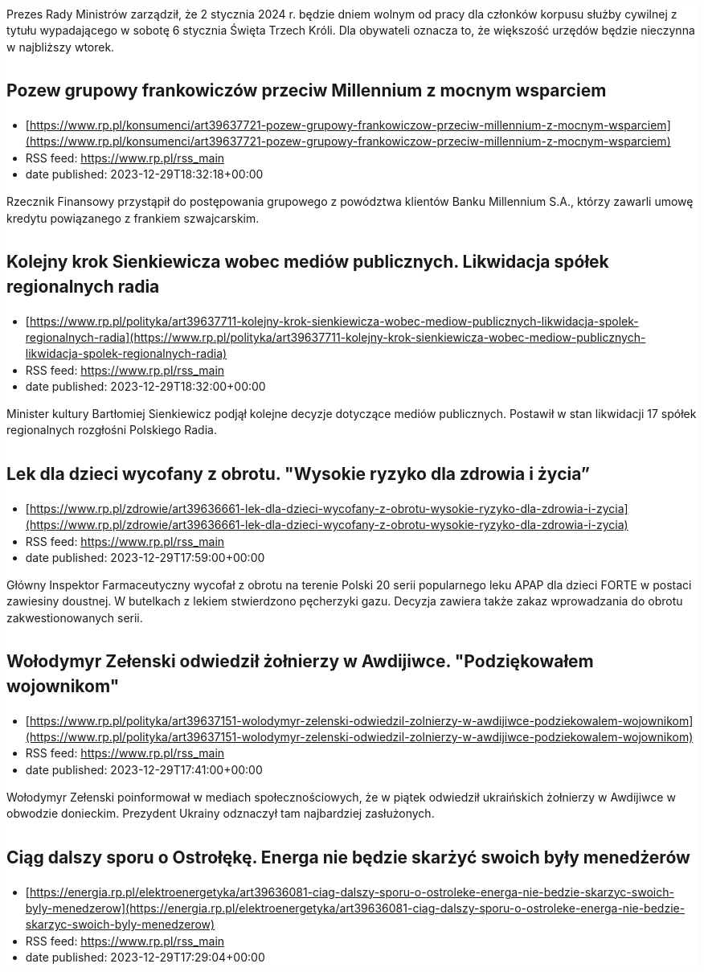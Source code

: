 Prezes Rady Ministrów zarządził, że 2 stycznia 2024 r. będzie dniem wolnym od pracy dla członków korpusu służby cywilnej z tytułu wypadającego w sobotę 6 stycznia Święta Trzech Króli. Dla obywateli oznacza to, że większość urzędów będzie nieczynna w najbliższy wtorek.

## Pozew grupowy frankowiczów przeciw Millennium z mocnym wsparciem
 - [https://www.rp.pl/konsumenci/art39637721-pozew-grupowy-frankowiczow-przeciw-millennium-z-mocnym-wsparciem](https://www.rp.pl/konsumenci/art39637721-pozew-grupowy-frankowiczow-przeciw-millennium-z-mocnym-wsparciem)
 - RSS feed: https://www.rp.pl/rss_main
 - date published: 2023-12-29T18:32:18+00:00

Rzecznik Finansowy przystąpił do postępowania grupowego z powództwa klientów Banku Millennium S.A., którzy zawarli umowę kredytu powiązanego z frankiem szwajcarskim.

## Kolejny krok Sienkiewicza wobec mediów publicznych. Likwidacja spółek regionalnych radia
 - [https://www.rp.pl/polityka/art39637711-kolejny-krok-sienkiewicza-wobec-mediow-publicznych-likwidacja-spolek-regionalnych-radia](https://www.rp.pl/polityka/art39637711-kolejny-krok-sienkiewicza-wobec-mediow-publicznych-likwidacja-spolek-regionalnych-radia)
 - RSS feed: https://www.rp.pl/rss_main
 - date published: 2023-12-29T18:32:00+00:00

Minister kultury Bartłomiej Sienkiewicz podjął kolejne decyzje dotyczące mediów publicznych. Postawił w stan likwidacji 17 spółek regionalnych rozgłośni Polskiego Radia.

## Lek dla dzieci wycofany z obrotu. "Wysokie ryzyko dla zdrowia i życia”
 - [https://www.rp.pl/zdrowie/art39636661-lek-dla-dzieci-wycofany-z-obrotu-wysokie-ryzyko-dla-zdrowia-i-zycia](https://www.rp.pl/zdrowie/art39636661-lek-dla-dzieci-wycofany-z-obrotu-wysokie-ryzyko-dla-zdrowia-i-zycia)
 - RSS feed: https://www.rp.pl/rss_main
 - date published: 2023-12-29T17:59:00+00:00

Główny Inspektor Farmaceutyczny wycofał z obrotu na terenie Polski 20 serii popularnego leku APAP  dla dzieci FORTE w postaci zawiesiny doustnej. W butelkach z lekiem stwierdzono pęcherzyki gazu. Decyzja zawiera także zakaz wprowadzania do obrotu zakwestionowanych serii.

## Wołodymyr Zełenski odwiedził żołnierzy w Awdijiwce. "Podziękowałem wojownikom"
 - [https://www.rp.pl/polityka/art39637151-wolodymyr-zelenski-odwiedzil-zolnierzy-w-awdijiwce-podziekowalem-wojownikom](https://www.rp.pl/polityka/art39637151-wolodymyr-zelenski-odwiedzil-zolnierzy-w-awdijiwce-podziekowalem-wojownikom)
 - RSS feed: https://www.rp.pl/rss_main
 - date published: 2023-12-29T17:41:00+00:00

Wołodymyr Zełenski poinformował w mediach społecznościowych, że w piątek odwiedził ukraińskich żołnierzy w Awdijiwce w obwodzie donieckim. Prezydent Ukrainy odznaczył tam najbardziej zasłużonych.

## Ciąg dalszy sporu o Ostrołękę. Energa nie będzie skarżyć swoich były menedżerów
 - [https://energia.rp.pl/elektroenergetyka/art39636081-ciag-dalszy-sporu-o-ostroleke-energa-nie-bedzie-skarzyc-swoich-byly-menedzerow](https://energia.rp.pl/elektroenergetyka/art39636081-ciag-dalszy-sporu-o-ostroleke-energa-nie-bedzie-skarzyc-swoich-byly-menedzerow)
 - RSS feed: https://www.rp.pl/rss_main
 - date published: 2023-12-29T17:29:04+00:00
